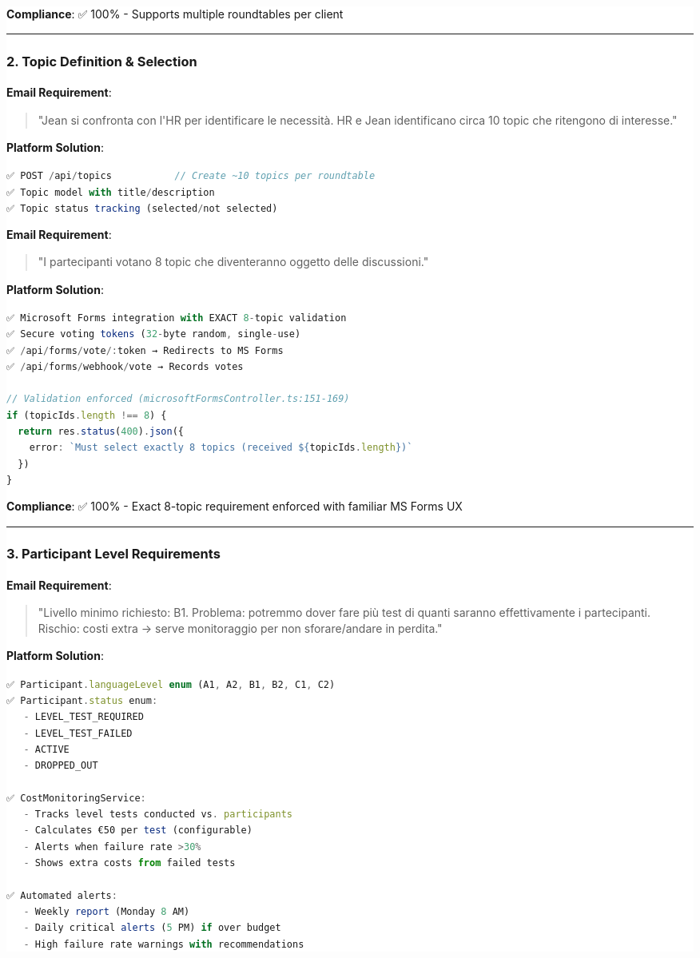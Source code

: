 **Compliance**: ✅ 100% - Supports multiple roundtables per client

---

### 2. Topic Definition & Selection

**Email Requirement**:
> "Jean si confronta con l'HR per identificare le necessità. HR e Jean identificano circa 10 topic che ritengono di interesse."

**Platform Solution**:
```typescript
✅ POST /api/topics           // Create ~10 topics per roundtable
✅ Topic model with title/description
✅ Topic status tracking (selected/not selected)
```

**Email Requirement**:
> "I partecipanti votano 8 topic che diventeranno oggetto delle discussioni."

**Platform Solution**:
```typescript
✅ Microsoft Forms integration with EXACT 8-topic validation
✅ Secure voting tokens (32-byte random, single-use)
✅ /api/forms/vote/:token → Redirects to MS Forms
✅ /api/forms/webhook/vote → Records votes

// Validation enforced (microsoftFormsController.ts:151-169)
if (topicIds.length !== 8) {
  return res.status(400).json({
    error: `Must select exactly 8 topics (received ${topicIds.length})`
  })
}
```

**Compliance**: ✅ 100% - Exact 8-topic requirement enforced with familiar MS Forms UX

---

### 3. Participant Level Requirements

**Email Requirement**:
> "Livello minimo richiesto: B1. Problema: potremmo dover fare più test di quanti saranno effettivamente i partecipanti. Rischio: costi extra → serve monitoraggio per non sforare/andare in perdita."

**Platform Solution**:
```typescript
✅ Participant.languageLevel enum (A1, A2, B1, B2, C1, C2)
✅ Participant.status enum:
   - LEVEL_TEST_REQUIRED
   - LEVEL_TEST_FAILED
   - ACTIVE
   - DROPPED_OUT

✅ CostMonitoringService:
   - Tracks level tests conducted vs. participants
   - Calculates €50 per test (configurable)
   - Alerts when failure rate >30%
   - Shows extra costs from failed tests

✅ Automated alerts:
   - Weekly report (Monday 8 AM)
   - Daily critical alerts (5 PM) if over budget
   - High failure rate warnings with recommendations
```
